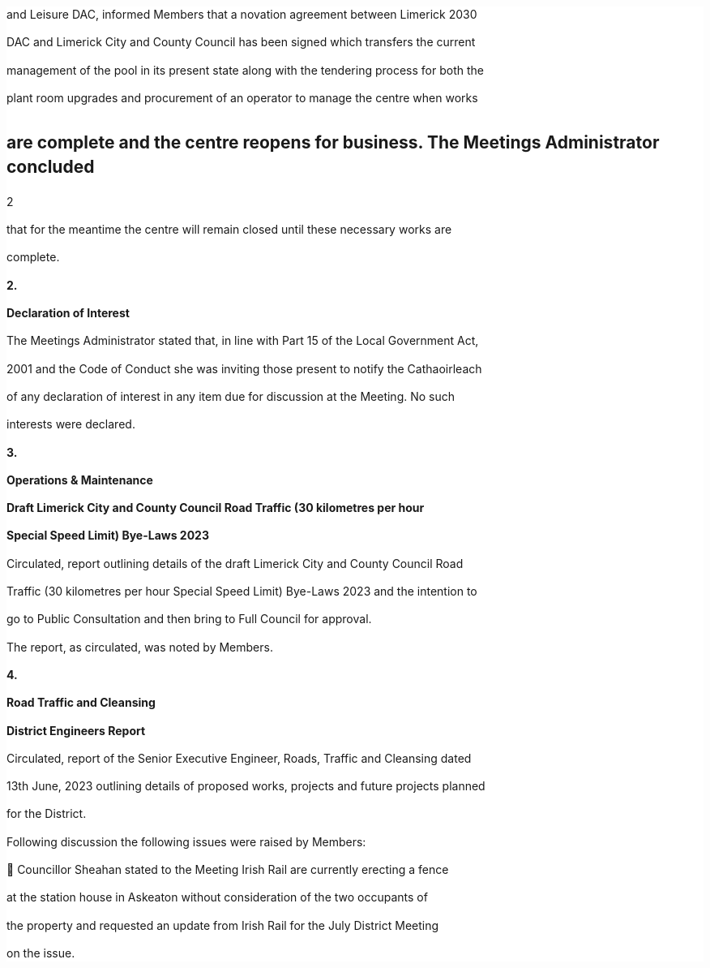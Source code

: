 and Leisure DAC, informed Members that a novation agreement between Limerick 2030

DAC and Limerick City and County Council has been signed which transfers the current

management of the pool in its present state along with the tendering process for both the

plant room upgrades and procurement of an operator to manage the centre when works

are complete and the centre reopens for business. The Meetings Administrator concluded
---
2

that for the meantime the centre will remain closed until these necessary works are

complete.

**2.**

**Declaration of Interest**

The Meetings Administrator stated that, in line with Part 15 of the Local Government Act,

2001 and the Code of Conduct she was inviting those present to notify the Cathaoirleach

of any declaration of interest in any item due for discussion at the Meeting. No such

interests were declared.

**3.**

**Operations & Maintenance**

**Draft Limerick City and County Council Road Traffic (30 kilometres per hour**

**Special Speed Limit) Bye-Laws 2023**

Circulated, report outlining details of the draft Limerick City and County Council Road

Traffic (30 kilometres per hour Special Speed Limit) Bye-Laws 2023 and the intention to

go to Public Consultation and then bring to Full Council for approval.

The report, as circulated, was noted by Members.

**4.**

**Road Traffic and Cleansing**

**District Engineers Report**

Circulated, report of the Senior Executive Engineer, Roads, Traffic and Cleansing dated

13th June, 2023 outlining details of proposed works, projects and future projects planned

for the District.

Following discussion the following issues were raised by Members:

 Councillor Sheahan stated to the Meeting Irish Rail are currently erecting a fence

at the station house in Askeaton without consideration of the two occupants of

the property and requested an update from Irish Rail for the July District Meeting

on the issue.
